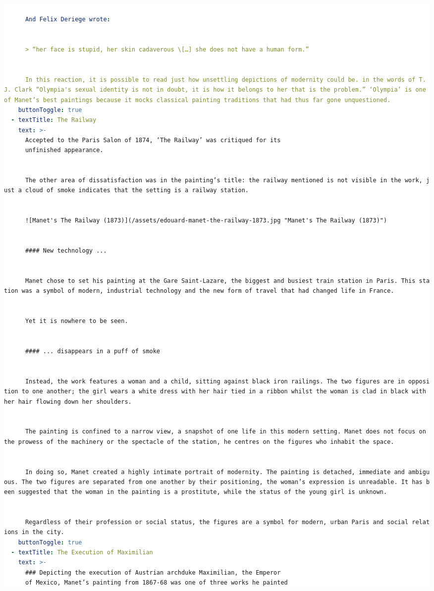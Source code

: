 ```yaml

      And Felix Deriege wrote: 


      > “her face is stupid, her skin cadaverous \[…] she does not have a human form.”


      In this reaction, it is possible to read just how unsettling depictions of modernity could be. in the words of T.J. Clark “Olympia's sexual identity is not in doubt, it is how it belongs to her that is the problem.” ‘Olympia’ is one of Manet’s best paintings because it mocks classical painting traditions that had thus far gone unquestioned.
    buttonToggle: true
  - textTitle: The Railway
    text: >-
      Accepted to the Paris Salon of 1874, ‘The Railway’ was critiqued for its
      unfinished appearance. 


      The other area of dissatisfaction was in the painting’s title: the railway mentioned is not visible in the work, just a cloud of smoke indicates that the setting is a railway station.


      ![Manet's The Railway (1873)](/assets/edouard-manet-the-railway-1873.jpg "Manet's The Railway (1873)")


      #### New technology ...


      Manet chose to set his painting at the Gare Saint-Lazare, the biggest and busiest train station in Paris. This station was a symbol of modern, industrial technology and the new form of travel that had changed life in France. 


      Yet it is nowhere to be seen.


      #### ... disappears in a puff of smoke


      Instead, the work features a woman and a child, sitting against black iron railings. The two figures are in opposition to one another; the girl wears a white dress with her hair tied in a ribbon whilst the woman is clad in black with her hair flowing down her shoulders. 


      The painting is confined to a narrow view, a snapshot of one life in this modern setting. Manet does not focus on the prowess of the machinery or the spectacle of the station, he centres on the figures who inhabit the space.


      In doing so, Manet created a highly intimate portrait of modernity. The painting is detached, immediate and ambiguous. The two figures are separated from one another by their positioning, the woman’s expression is unreadable. It has been suggested that the woman in the painting is a prostitute, while the status of the young girl is unknown. 


      Regardless of their profession or social status, the figures are a symbol for modern, urban Paris and social relations in the city.
    buttonToggle: true
  - textTitle: The Execution of Maximilian
    text: >-
      ### Depicting the execution of Austrian archduke Maximilian, the Emperor
      of Mexico, Manet’s painting from 1867-68 was one of three works he painted
```